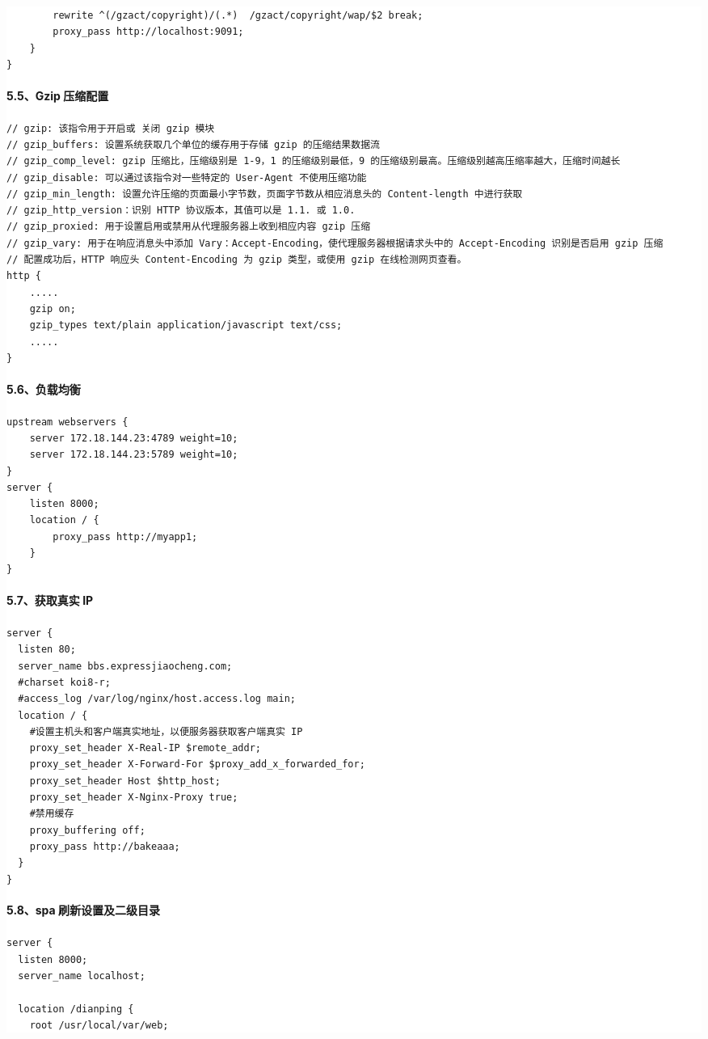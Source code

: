 ```
        rewrite ^(/gzact/copyright)/(.*)  /gzact/copyright/wap/$2 break;
        proxy_pass http://localhost:9091;
    }
}
```
#### 5.5、Gzip 压缩配置
```
// gzip: 该指令用于开启或 关闭 gzip 模块
// gzip_buffers: 设置系统获取几个单位的缓存用于存储 gzip 的压缩结果数据流
// gzip_comp_level: gzip 压缩比，压缩级别是 1-9，1 的压缩级别最低，9 的压缩级别最高。压缩级别越高压缩率越大，压缩时间越长
// gzip_disable: 可以通过该指令对一些特定的 User-Agent 不使用压缩功能
// gzip_min_length: 设置允许压缩的页面最小字节数，页面字节数从相应消息头的 Content-length 中进行获取
// gzip_http_version：识别 HTTP 协议版本，其值可以是 1.1. 或 1.0.
// gzip_proxied: 用于设置启用或禁用从代理服务器上收到相应内容 gzip 压缩
// gzip_vary: 用于在响应消息头中添加 Vary：Accept-Encoding，使代理服务器根据请求头中的 Accept-Encoding 识别是否启用 gzip 压缩
// 配置成功后，HTTP 响应头 Content-Encoding 为 gzip 类型，或使用 gzip 在线检测网页查看。
http {
    .....
    gzip on;
    gzip_types text/plain application/javascript text/css;
    .....
}
```
#### 5.6、负载均衡
```
upstream webservers {
    server 172.18.144.23:4789 weight=10;
    server 172.18.144.23:5789 weight=10;
}
server {
    listen 8000;
    location / {
        proxy_pass http://myapp1;
    }
}
```
#### 5.7、获取真实 IP
```
server {
  listen 80;
  server_name bbs.expressjiaocheng.com;
  #charset koi8-r;
  #access_log /var/log/nginx/host.access.log main;
  location / {
    #设置主机头和客户端真实地址，以便服务器获取客户端真实 IP
    proxy_set_header X-Real-IP $remote_addr;
    proxy_set_header X-Forward-For $proxy_add_x_forwarded_for;
    proxy_set_header Host $http_host;
    proxy_set_header X-Nginx-Proxy true;
    #禁用缓存
    proxy_buffering off;
    proxy_pass http://bakeaaa;
  }
}
```
#### 5.8、spa 刷新设置及二级目录
```
server {
  listen 8000;
  server_name localhost;
 
  location /dianping {
    root /usr/local/var/web;
```